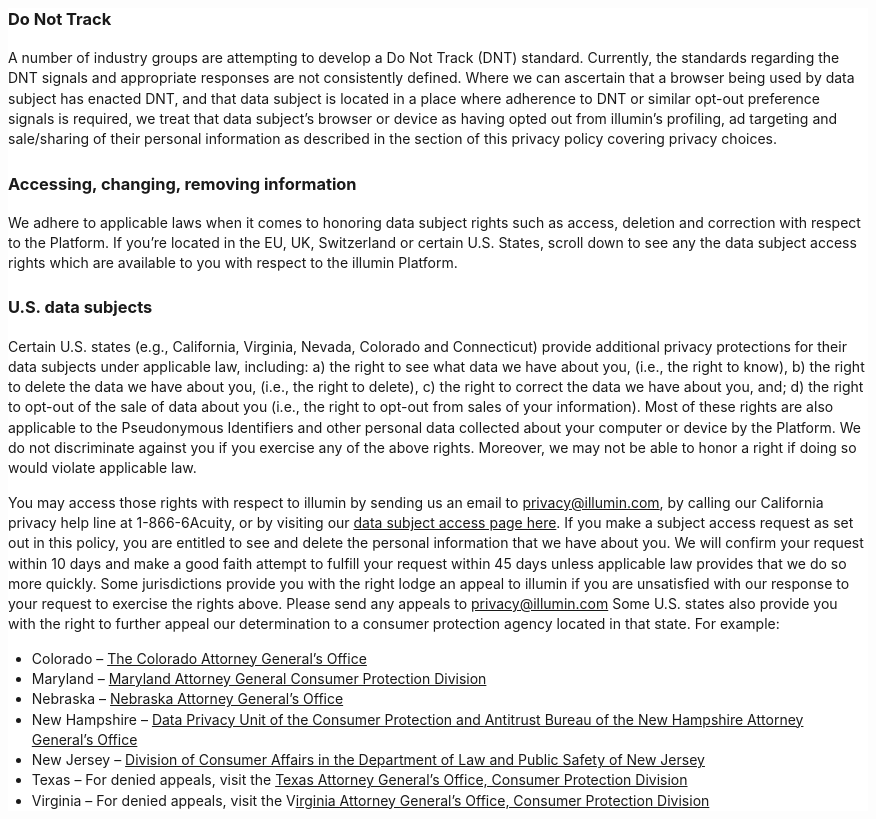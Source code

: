 ### Do Not Track

A number of industry groups are attempting to develop a Do Not Track (DNT) standard. Currently, the standards regarding the DNT signals and appropriate responses are not consistently defined. Where we can ascertain that a browser being used by data subject has enacted DNT, and that data subject is located in a place where adherence to DNT or similar opt-out preference signals is required, we treat that data subject’s browser or device as having opted out from illumin’s profiling, ad targeting and sale/sharing of their personal information as described in the section of this privacy policy covering privacy choices.

### Accessing, changing, removing information

We adhere to applicable laws when it comes to honoring data subject rights such as access, deletion and correction with respect to the Platform. If you’re located in the EU, UK, Switzerland or certain U.S. States, scroll down to see any the data subject access rights which are available to you with respect to the illumin Platform.

### U.S. data subjects

Certain U.S. states (e.g., California, Virginia, Nevada, Colorado and Connecticut) provide additional privacy protections for their data subjects under applicable law, including: a) the right to see what data we have about you, (i.e., the right to know), b) the right to delete the data we have about you, (i.e., the right to delete), c) the right to correct the data we have about you, and; d) the right to opt-out of the sale of data about you (i.e., the right to opt-out from sales of your information). Most of these rights are also applicable to the Pseudonymous Identifiers and other personal data collected about your computer or device by the Platform. We do not discriminate against you if you exercise any of the above rights. Moreover, we may not be able to honor a right if doing so would violate applicable law.

You may access those rights with respect to illumin by sending us an email to [privacy@illumin.com](mailto:privacy@illumin.com), by calling our California privacy help line at 1-866-6Acuity, or by visiting our [data subject access page here](https://illumin.com/legal/subject-access-request/). If you make a subject access request as set out in this policy, you are entitled to see and delete the personal information that we have about you. We will confirm your request within 10 days and make a good faith attempt to fulfill your request within 45 days unless applicable law provides that we do so more quickly. Some jurisdictions provide you with the right lodge an appeal to illumin if you are unsatisfied with our response to your request to exercise the rights above. Please send any appeals to [privacy@illumin.com](mailto:privacy@illumin.com) Some U.S. states also provide you with the right to further appeal our determination to a consumer protection agency located in that state. For example:

*   Colorado – [The Colorado Attorney General’s Office](https://coag.gov/office-sections/consumer-protection/)
*   Maryland – [Maryland Attorney General Consumer Protection Division](https://www.marylandattorneygeneral.gov/Pages/CPD/default.aspx)
*   Nebraska – [Nebraska Attorney General’s Office](https://ago.nebraska.gov/)
*   New Hampshire – [Data Privacy Unit of the Consumer Protection and Antitrust Bureau of the New Hampshire Attorney General’s Office](https://www.doj.nh.gov/news-and-media/attorney-general-formella-announces-creation-new-data-privacy-unit)
*   New Jersey – [Division of Consumer Affairs in the Department of Law and Public Safety of New Jersey](https://www.njconsumeraffairs.gov/)
*   Texas – For denied appeals, visit the [Texas Attorney General’s Office, Consumer Protection Division](https://www.texasattorneygeneral.gov/consumer-protection/file-consumer-complaint)
*   Virginia – For denied appeals, visit the V[irginia Attorney General’s Office, Consumer Protection Division](https://www.oag.state.va.us/consumer-protection/files/tips-and-info/Virginia-Consumer-Data-Protection-Act-Summary-2-2-23.pdf)
